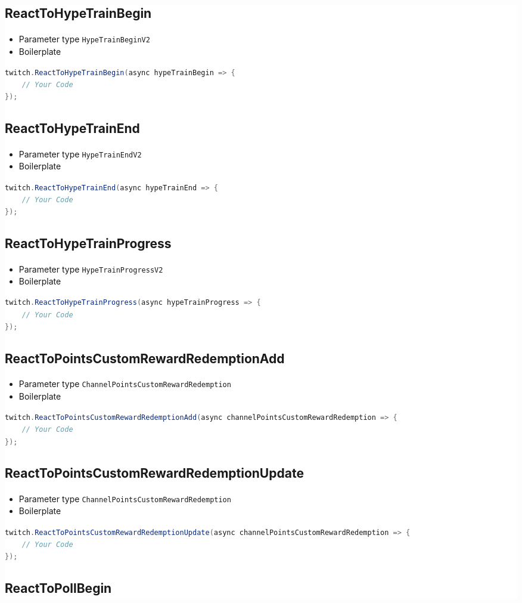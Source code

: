 ## ReactToHypeTrainBegin

- Parameter type `HypeTrainBeginV2`
- Boilerplate
```csharp
twitch.ReactToHypeTrainBegin(async hypeTrainBegin => {
    // Your Code
});
```

## ReactToHypeTrainEnd

- Parameter type `HypeTrainEndV2`
- Boilerplate
```csharp
twitch.ReactToHypeTrainEnd(async hypeTrainEnd => {
    // Your Code
});
```

## ReactToHypeTrainProgress

- Parameter type `HypeTrainProgressV2`
- Boilerplate
```csharp
twitch.ReactToHypeTrainProgress(async hypeTrainProgress => {
    // Your Code
});
```

## ReactToPointsCustomRewardRedemptionAdd

- Parameter type `ChannelPointsCustomRewardRedemption`
- Boilerplate
```csharp
twitch.ReactToPointsCustomRewardRedemptionAdd(async channelPointsCustomRewardRedemption => {
    // Your Code
});
```

## ReactToPointsCustomRewardRedemptionUpdate

- Parameter type `ChannelPointsCustomRewardRedemption`
- Boilerplate
```csharp
twitch.ReactToPointsCustomRewardRedemptionUpdate(async channelPointsCustomRewardRedemption => {
    // Your Code
});
```

## ReactToPollBegin
